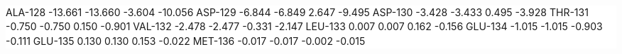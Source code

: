 <tr>
  <td rowspan="1" colspan="1" style="text-align:center;">ALA-128</td>
  <td rowspan="1" colspan="1" style="text-align:center;">-13.661</td>
  <td rowspan="1" colspan="1" style="text-align:center;">-13.660</td>
  <td rowspan="1" colspan="1" style="text-align:center;">-3.604</td>
  <td rowspan="1" colspan="1" style="text-align:center;">-10.056</td>
</tr>
<tr>
  <td rowspan="1" colspan="1" style="text-align:center;">ASP-129</td>
  <td rowspan="1" colspan="1" style="text-align:center;">-6.844</td>
  <td rowspan="1" colspan="1" style="text-align:center;">-6.849</td>
  <td rowspan="1" colspan="1" style="text-align:center;">2.647</td>
  <td rowspan="1" colspan="1" style="text-align:center;">-9.495</td>
</tr>
<tr>
  <td rowspan="1" colspan="1" style="text-align:center;">ASP-130</td>
  <td rowspan="1" colspan="1" style="text-align:center;">-3.428</td>
  <td rowspan="1" colspan="1" style="text-align:center;">-3.433</td>
  <td rowspan="1" colspan="1" style="text-align:center;">0.495</td>
  <td rowspan="1" colspan="1" style="text-align:center;">-3.928</td>
</tr>
<tr>
  <td rowspan="1" colspan="1" style="text-align:center;">THR-131</td>
  <td rowspan="1" colspan="1" style="text-align:center;">-0.750</td>
  <td rowspan="1" colspan="1" style="text-align:center;">-0.750</td>
  <td rowspan="1" colspan="1" style="text-align:center;">0.150</td>
  <td rowspan="1" colspan="1" style="text-align:center;">-0.901</td>
</tr>
<tr>
  <td rowspan="1" colspan="1" style="text-align:center;">VAL-132</td>
  <td rowspan="1" colspan="1" style="text-align:center;">-2.478</td>
  <td rowspan="1" colspan="1" style="text-align:center;">-2.477</td>
  <td rowspan="1" colspan="1" style="text-align:center;">-0.331</td>
  <td rowspan="1" colspan="1" style="text-align:center;">-2.147</td>
</tr>
<tr>
  <td rowspan="1" colspan="1" style="text-align:center;">LEU-133</td>
  <td rowspan="1" colspan="1" style="text-align:center;">0.007</td>
  <td rowspan="1" colspan="1" style="text-align:center;">0.007</td>
  <td rowspan="1" colspan="1" style="text-align:center;">0.162</td>
  <td rowspan="1" colspan="1" style="text-align:center;">-0.156</td>
</tr>
<tr>
  <td rowspan="1" colspan="1" style="text-align:center;">GLU-134</td>
  <td rowspan="1" colspan="1" style="text-align:center;">-1.015</td>
  <td rowspan="1" colspan="1" style="text-align:center;">-1.015</td>
  <td rowspan="1" colspan="1" style="text-align:center;">-0.903</td>
  <td rowspan="1" colspan="1" style="text-align:center;">-0.111</td>
</tr>
<tr>
  <td rowspan="1" colspan="1" style="text-align:center;">GLU-135</td>
  <td rowspan="1" colspan="1" style="text-align:center;">0.130</td>
  <td rowspan="1" colspan="1" style="text-align:center;">0.130</td>
  <td rowspan="1" colspan="1" style="text-align:center;">0.153</td>
  <td rowspan="1" colspan="1" style="text-align:center;">-0.022</td>
</tr>
<tr>
  <td rowspan="1" colspan="1" style="text-align:center;">MET-136</td>
  <td rowspan="1" colspan="1" style="text-align:center;">-0.017</td>
  <td rowspan="1" colspan="1" style="text-align:center;">-0.017</td>
  <td rowspan="1" colspan="1" style="text-align:center;">-0.002</td>
  <td rowspan="1" colspan="1" style="text-align:center;">-0.015</td>
</tr>
<tr>